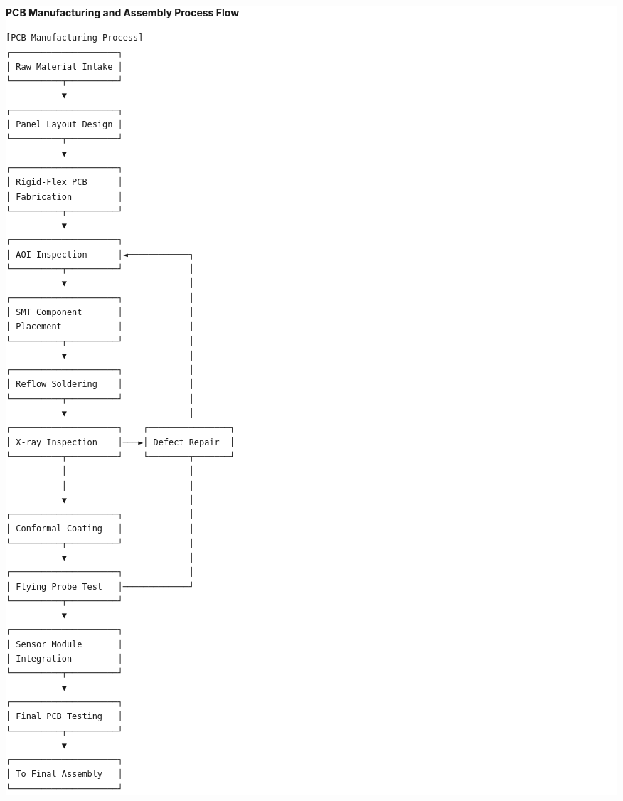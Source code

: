 **PCB Manufacturing and Assembly Process Flow**
```
[PCB Manufacturing Process]
┌─────────────────────┐
│ Raw Material Intake │
└──────────┬──────────┘
           ▼
┌─────────────────────┐
│ Panel Layout Design │
└──────────┬──────────┘
           ▼
┌─────────────────────┐
│ Rigid-Flex PCB      │
│ Fabrication         │
└──────────┬──────────┘
           ▼
┌─────────────────────┐
│ AOI Inspection      │◄────────────┐
└──────────┬──────────┘             │
           ▼                        │
┌─────────────────────┐             │
│ SMT Component       │             │
│ Placement           │             │
└──────────┬──────────┘             │
           ▼                        │
┌─────────────────────┐             │
│ Reflow Soldering    │             │
└──────────┬──────────┘             │
           ▼                        │
┌─────────────────────┐    ┌────────────────┐
│ X-ray Inspection    │───►│ Defect Repair  │
└──────────┬──────────┘    └────────┬───────┘
           │                        │
           │                        │
           ▼                        │
┌─────────────────────┐             │
│ Conformal Coating   │             │
└──────────┬──────────┘             │
           ▼                        │
┌─────────────────────┐             │
│ Flying Probe Test   │─────────────┘
└──────────┬──────────┘
           ▼
┌─────────────────────┐
│ Sensor Module       │
│ Integration         │
└──────────┬──────────┘
           ▼
┌─────────────────────┐
│ Final PCB Testing   │
└──────────┬──────────┘
           ▼
┌─────────────────────┐
│ To Final Assembly   │
└─────────────────────┘
```
